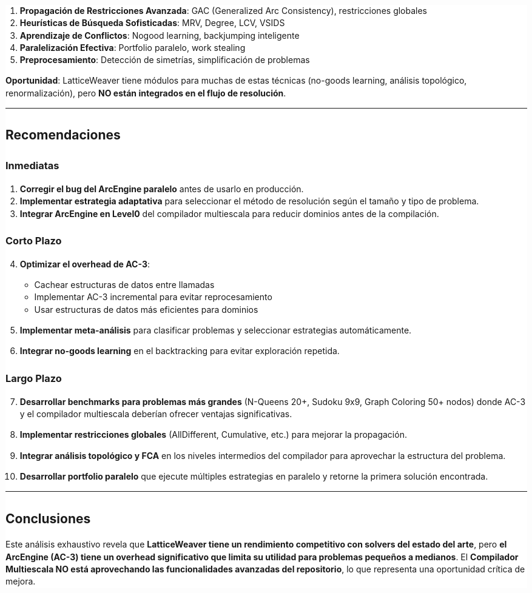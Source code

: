 1. **Propagación de Restricciones Avanzada**: GAC (Generalized Arc Consistency), restricciones globales
2. **Heurísticas de Búsqueda Sofisticadas**: MRV, Degree, LCV, VSIDS
3. **Aprendizaje de Conflictos**: Nogood learning, backjumping inteligente
4. **Paralelización Efectiva**: Portfolio paralelo, work stealing
5. **Preprocesamiento**: Detección de simetrías, simplificación de problemas

**Oportunidad**: LatticeWeaver tiene módulos para muchas de estas técnicas (no-goods learning, análisis topológico, renormalización), pero **NO están integrados en el flujo de resolución**.

---

## Recomendaciones

### Inmediatas

1. **Corregir el bug del ArcEngine paralelo** antes de usarlo en producción.
2. **Implementar estrategia adaptativa** para seleccionar el método de resolución según el tamaño y tipo de problema.
3. **Integrar ArcEngine en Level0** del compilador multiescala para reducir dominios antes de la compilación.

### Corto Plazo

4. **Optimizar el overhead de AC-3**:
   - Cachear estructuras de datos entre llamadas
   - Implementar AC-3 incremental para evitar reprocesamiento
   - Usar estructuras de datos más eficientes para dominios

5. **Implementar meta-análisis** para clasificar problemas y seleccionar estrategias automáticamente.

6. **Integrar no-goods learning** en el backtracking para evitar exploración repetida.

### Largo Plazo

7. **Desarrollar benchmarks para problemas más grandes** (N-Queens 20+, Sudoku 9x9, Graph Coloring 50+ nodos) donde AC-3 y el compilador multiescala deberían ofrecer ventajas significativas.

8. **Implementar restricciones globales** (AllDifferent, Cumulative, etc.) para mejorar la propagación.

9. **Integrar análisis topológico y FCA** en los niveles intermedios del compilador para aprovechar la estructura del problema.

10. **Desarrollar portfolio paralelo** que ejecute múltiples estrategias en paralelo y retorne la primera solución encontrada.

---

## Conclusiones

Este análisis exhaustivo revela que **LatticeWeaver tiene un rendimiento competitivo con solvers del estado del arte**, pero **el ArcEngine (AC-3) tiene un overhead significativo que limita su utilidad para problemas pequeños a medianos**. El **Compilador Multiescala NO está aprovechando las funcionalidades avanzadas del repositorio**, lo que representa una oportunidad crítica de mejora.
